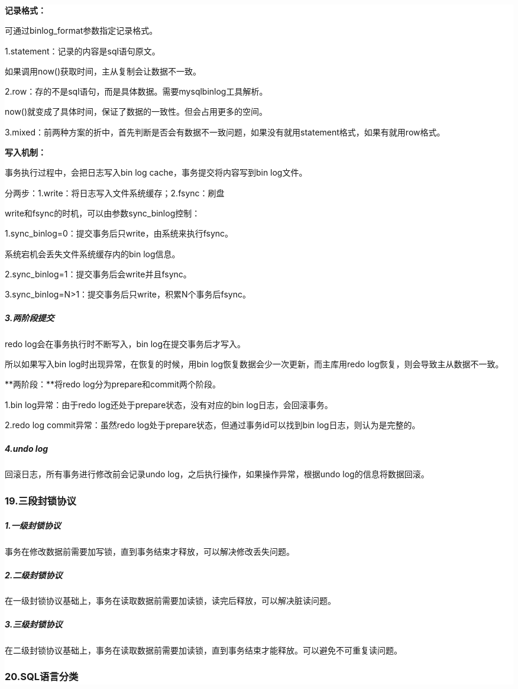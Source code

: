 **记录格式：**

可通过binlog_format参数指定记录格式。

1.statement：记录的内容是sql语句原文。

如果调用now()获取时间，主从复制会让数据不一致。

2.row：存的不是sql语句，而是具体数据。需要mysqlbinlog工具解析。

now()就变成了具体时间，保证了数据的一致性。但会占用更多的空间。

3.mixed：前两种方案的折中，首先判断是否会有数据不一致问题，如果没有就用statement格式，如果有就用row格式。

**写入机制：**

事务执行过程中，会把日志写入bin log cache，事务提交将内容写到bin log文件。

分两步：1.write：将日志写入文件系统缓存；2.fsync：刷盘

write和fsync的时机，可以由参数sync_binlog控制：

1.sync_binlog=0：提交事务后只write，由系统来执行fsync。

系统宕机会丢失文件系统缓存内的bin log信息。

2.sync_binlog=1：提交事务后会write并且fsync。

3.sync_binlog=N>1：提交事务后只write，积累N个事务后fsync。

##### 3.两阶段提交

redo log会在事务执行时不断写入，bin log在提交事务后才写入。

所以如果写入bin log时出现异常，在恢复的时候，用bin log恢复数据会少一次更新，而主库用redo log恢复，则会导致主从数据不一致。

**两阶段：**将redo log分为prepare和commit两个阶段。

1.bin log异常：由于redo log还处于prepare状态，没有对应的bin log日志，会回滚事务。

2.redo log commit异常：虽然redo log处于prepare状态，但通过事务id可以找到bin log日志，则认为是完整的。

##### 4.undo log

回滚日志，所有事务进行修改前会记录undo log，之后执行操作，如果操作异常，根据undo log的信息将数据回滚。

### 19.三段封锁协议

##### 1.一级封锁协议

事务在修改数据前需要加写锁，直到事务结束才释放，可以解决修改丢失问题。

##### 2.二级封锁协议

在一级封锁协议基础上，事务在读取数据前需要加读锁，读完后释放，可以解决脏读问题。

##### 3.三级封锁协议

在二级封锁协议基础上，事务在读取数据前需要加读锁，直到事务结束才能释放。可以避免不可重复读问题。

### 20.SQL语言分类
